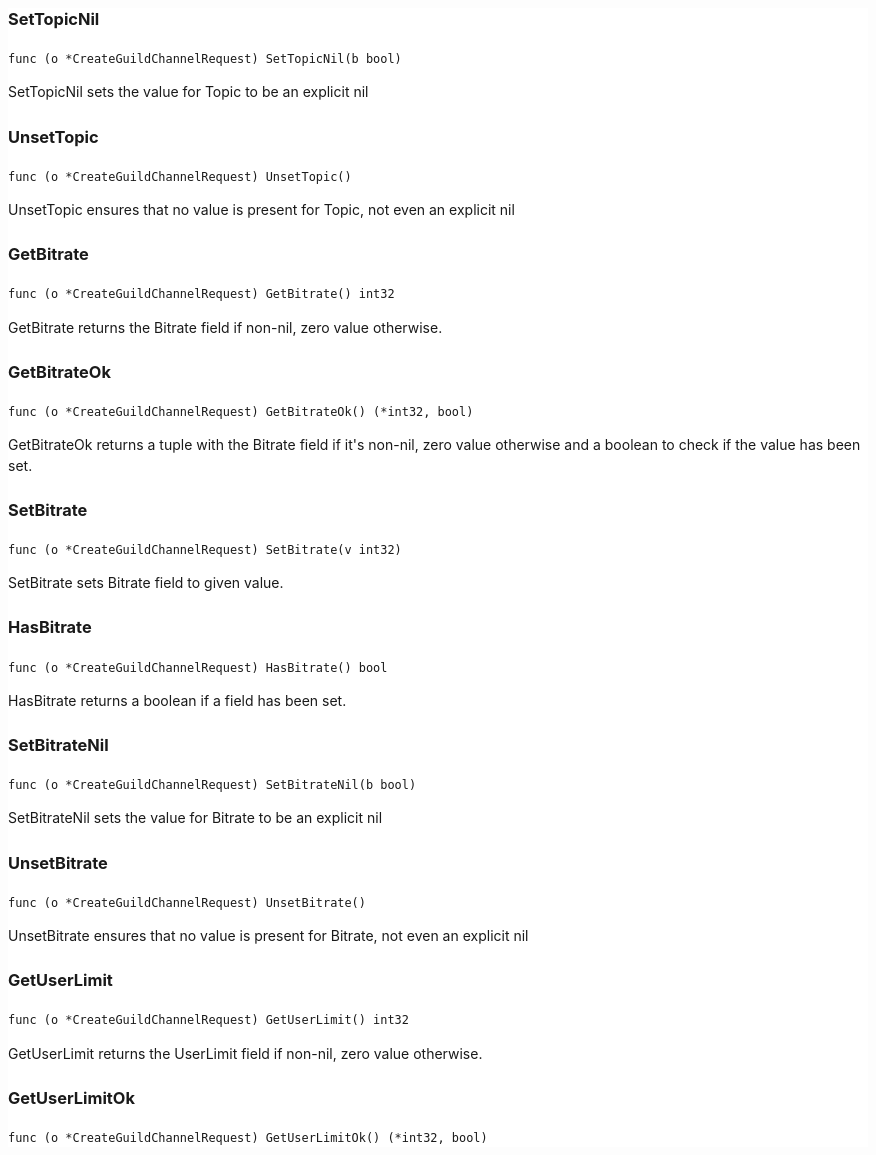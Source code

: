 ### SetTopicNil

`func (o *CreateGuildChannelRequest) SetTopicNil(b bool)`

 SetTopicNil sets the value for Topic to be an explicit nil

### UnsetTopic
`func (o *CreateGuildChannelRequest) UnsetTopic()`

UnsetTopic ensures that no value is present for Topic, not even an explicit nil
### GetBitrate

`func (o *CreateGuildChannelRequest) GetBitrate() int32`

GetBitrate returns the Bitrate field if non-nil, zero value otherwise.

### GetBitrateOk

`func (o *CreateGuildChannelRequest) GetBitrateOk() (*int32, bool)`

GetBitrateOk returns a tuple with the Bitrate field if it's non-nil, zero value otherwise
and a boolean to check if the value has been set.

### SetBitrate

`func (o *CreateGuildChannelRequest) SetBitrate(v int32)`

SetBitrate sets Bitrate field to given value.

### HasBitrate

`func (o *CreateGuildChannelRequest) HasBitrate() bool`

HasBitrate returns a boolean if a field has been set.

### SetBitrateNil

`func (o *CreateGuildChannelRequest) SetBitrateNil(b bool)`

 SetBitrateNil sets the value for Bitrate to be an explicit nil

### UnsetBitrate
`func (o *CreateGuildChannelRequest) UnsetBitrate()`

UnsetBitrate ensures that no value is present for Bitrate, not even an explicit nil
### GetUserLimit

`func (o *CreateGuildChannelRequest) GetUserLimit() int32`

GetUserLimit returns the UserLimit field if non-nil, zero value otherwise.

### GetUserLimitOk

`func (o *CreateGuildChannelRequest) GetUserLimitOk() (*int32, bool)`
